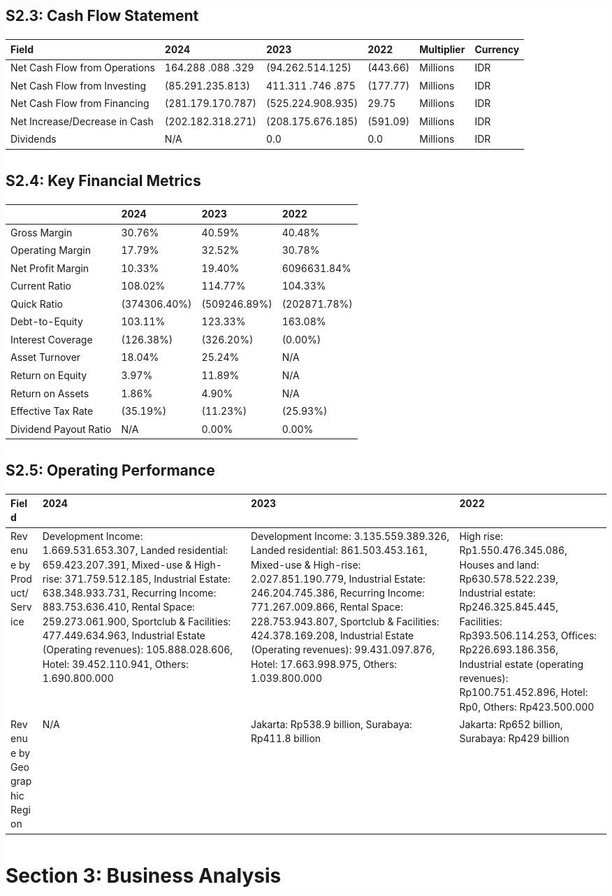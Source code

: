

## S2.3: Cash Flow Statement

| Field | 2024 | 2023 | 2022 | Multiplier | Currency |
| :---- | :---- | :---- | :---- | :---- | :---- |
| Net Cash Flow from Operations | 164.288 .088 .329 | (94.262.514.125) | (443.66) | Millions | IDR |
| Net Cash Flow from Investing | (85.291.235.813) | 411.311 .746 .875 | (177.77) | Millions | IDR |
| Net Cash Flow from Financing | (281.179.170.787) | (525.224.908.935) | 29.75 | Millions | IDR |
| Net Increase/Decrease in Cash | (202.182.318.271) | (208.175.676.185) | (591.09) | Millions | IDR |
| Dividends | N/A | 0.0 | 0.0 | Millions | IDR |


## S2.4: Key Financial Metrics

|       | 2024 | 2023 | 2022 |
| :---- | :---- | :---- | :---- |
| Gross Margin | 30.76% | 40.59% | 40.48% |
| Operating Margin | 17.79% | 32.52% | 30.78% |
| Net Profit Margin | 10.33% | 19.40% | 6096631.84% |
| Current Ratio | 108.02% | 114.77% | 104.33% |
| Quick Ratio | (374306.40%) | (509246.89%) | (202871.78%) |
| Debt-to-Equity | 103.11% | 123.33% | 163.08% |
| Interest Coverage | (126.38%) | (326.20%) | (0.00%) |
| Asset Turnover | 18.04% | 25.24% | N/A |
| Return on Equity | 3.97% | 11.89% | N/A |
| Return on Assets | 1.86% | 4.90% | N/A |
| Effective Tax Rate | (35.19%) | (11.23%) | (25.93%) | 
| Dividend Payout Ratio | N/A | 0.00% | 0.00% |


## S2.5: Operating Performance

| Field | 2024 | 2023 | 2022 |
| :---- | :---- | :---- | :---- |
| Revenue by Product/Service | Development Income: 1.669.531.653.307, Landed residential: 659.423.207.391, Mixed-use & High-rise: 371.759.512.185, Industrial Estate: 638.348.933.731, Recurring Income: 883.753.636.410, Rental Space: 259.273.061.900, Sportclub & Facilities: 477.449.634.963, Industrial Estate (Operating revenues): 105.888.028.606, Hotel: 39.452.110.941, Others: 1.690.800.000 | Development Income: 3.135.559.389.326, Landed residential: 861.503.453.161, Mixed-use & High-rise: 2.027.851.190.779, Industrial Estate: 246.204.745.386, Recurring Income: 771.267.009.866, Rental Space: 228.753.943.807, Sportclub & Facilities: 424.378.169.208, Industrial Estate (Operating revenues): 99.431.097.876, Hotel: 17.663.998.975, Others: 1.039.800.000 | High rise: Rp1.550.476.345.086, Houses and land: Rp630.578.522.239, Industrial estate: Rp246.325.845.445, Facilities: Rp393.506.114.253, Offices: Rp226.693.186.356, Industrial estate (operating revenues): Rp100.751.452.896, Hotel: Rp0, Others: Rp423.500.000 |
| Revenue by Geographic Region | N/A | Jakarta: Rp538.9 billion, Surabaya: Rp411.8 billion | Jakarta: Rp652 billion, Surabaya: Rp429 billion |


# Section 3: Business Analysis

